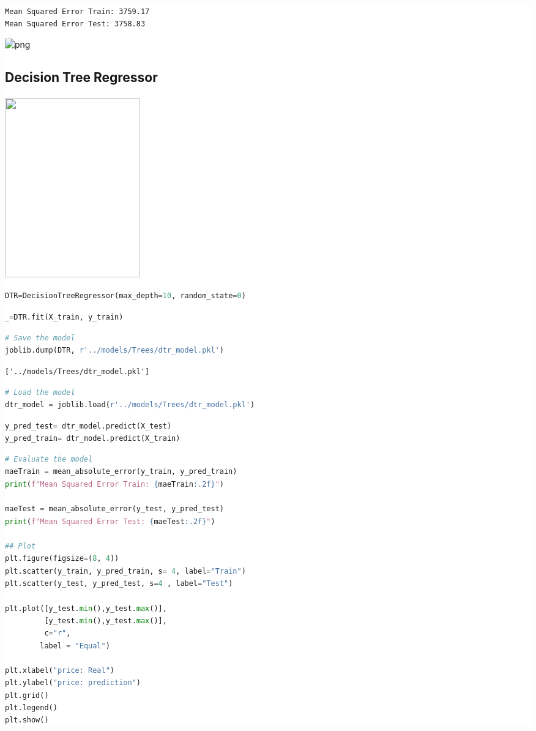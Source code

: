    Mean Squared Error Train: 3759.17
    Mean Squared Error Test: 3758.83
    


    
![png](MLModelToArduinoCpp_files/MLModelToArduinoCpp_41_1.png)
    


## Decision Tree Regressor

<img src="//upload.wikimedia.org/wikipedia/commons/thumb/e/eb/Ash_Tree_-_geograph.org.uk_-_590710.jpg/220px-Ash_Tree_-_geograph.org.uk_-_590710.jpg" decoding="async" width="220" height="293" class="mw-file-element" srcset="//upload.wikimedia.org/wikipedia/commons/thumb/e/eb/Ash_Tree_-_geograph.org.uk_-_590710.jpg/330px-Ash_Tree_-_geograph.org.uk_-_590710.jpg 1.5x, //upload.wikimedia.org/wikipedia/commons/thumb/e/eb/Ash_Tree_-_geograph.org.uk_-_590710.jpg/440px-Ash_Tree_-_geograph.org.uk_-_590710.jpg 2x" data-file-width="480" data-file-height="640">


```python
DTR=DecisionTreeRegressor(max_depth=10, random_state=0)
```


```python
_=DTR.fit(X_train, y_train)
```


```python
# Save the model
joblib.dump(DTR, r'../models/Trees/dtr_model.pkl')
```




    ['../models/Trees/dtr_model.pkl']




```python
# Load the model
dtr_model = joblib.load(r'../models/Trees/dtr_model.pkl')
```


```python
y_pred_test= dtr_model.predict(X_test)
y_pred_train= dtr_model.predict(X_train)
```


```python
# Evaluate the model
maeTrain = mean_absolute_error(y_train, y_pred_train)
print(f"Mean Squared Error Train: {maeTrain:.2f}")

maeTest = mean_absolute_error(y_test, y_pred_test)
print(f"Mean Squared Error Test: {maeTest:.2f}")

## Plot 
plt.figure(figsize=(8, 4))
plt.scatter(y_train, y_pred_train, s= 4, label="Train")
plt.scatter(y_test, y_pred_test, s=4 , label="Test")

plt.plot([y_test.min(),y_test.max()], 
         [y_test.min(),y_test.max()],
         c="r", 
        label = "Equal")

plt.xlabel("price: Real")
plt.ylabel("price: prediction")
plt.grid()
plt.legend()
plt.show()
```
